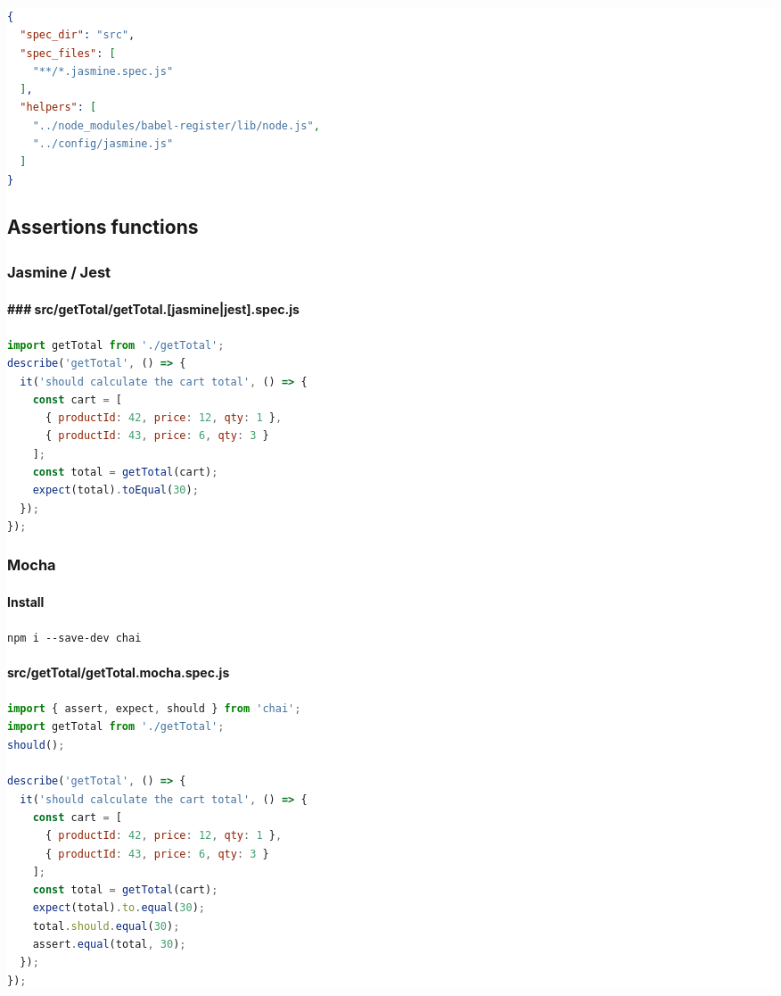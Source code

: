 ```json
{
  "spec_dir": "src",
  "spec_files": [
    "**/*.jasmine.spec.js"
  ],
  "helpers": [
    "../node_modules/babel-register/lib/node.js",
    "../config/jasmine.js"
  ]
}
```





## Assertions functions

### Jasmine / Jest

#### ### src/getTotal/getTotal.[jasmine|jest].spec.js

```js
import getTotal from './getTotal';
describe('getTotal', () => {
  it('should calculate the cart total', () => {
    const cart = [
      { productId: 42, price: 12, qty: 1 },
      { productId: 43, price: 6, qty: 3 }
    ];
    const total = getTotal(cart);
    expect(total).toEqual(30);
  });
});
```

### Mocha

#### Install

```shell
npm i --save-dev chai
```

#### src/getTotal/getTotal.mocha.spec.js

```js
import { assert, expect, should } from 'chai';
import getTotal from './getTotal';
should();

describe('getTotal', () => {
  it('should calculate the cart total', () => {
    const cart = [
      { productId: 42, price: 12, qty: 1 },
      { productId: 43, price: 6, qty: 3 }
    ];
    const total = getTotal(cart);
    expect(total).to.equal(30);
    total.should.equal(30);
    assert.equal(total, 30);
  });
});
```
